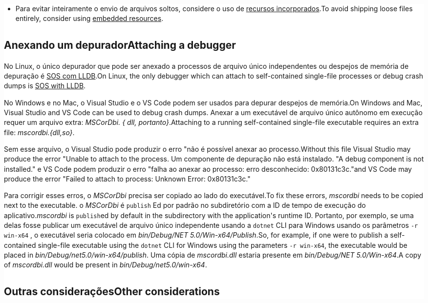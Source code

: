* <span data-ttu-id="6de2a-130">Para evitar inteiramente o envio de arquivos soltos, considere o uso de [recursos incorporados](../../framework/resources/creating-resource-files-for-desktop-apps.md).</span><span class="sxs-lookup"><span data-stu-id="6de2a-130">To avoid shipping loose files entirely, consider using [embedded resources](../../framework/resources/creating-resource-files-for-desktop-apps.md).</span></span>

## <a name="attaching-a-debugger"></a><span data-ttu-id="6de2a-131">Anexando um depurador</span><span class="sxs-lookup"><span data-stu-id="6de2a-131">Attaching a debugger</span></span>

<span data-ttu-id="6de2a-132">No Linux, o único depurador que pode ser anexado a processos de arquivo único independentes ou despejos de memória de depuração é [SOS com LLDB](../diagnostics/dotnet-sos.md).</span><span class="sxs-lookup"><span data-stu-id="6de2a-132">On Linux, the only debugger which can attach to self-contained single-file processes or debug crash dumps is [SOS with LLDB](../diagnostics/dotnet-sos.md).</span></span>

<span data-ttu-id="6de2a-133">No Windows e no Mac, o Visual Studio e o VS Code podem ser usados para depurar despejos de memória.</span><span class="sxs-lookup"><span data-stu-id="6de2a-133">On Windows and Mac, Visual Studio and VS Code can be used to debug crash dumps.</span></span> <span data-ttu-id="6de2a-134">Anexar a um executável de arquivo único autônomo em execução requer um arquivo extra: _MSCorDbi. { dll, portanto}_.</span><span class="sxs-lookup"><span data-stu-id="6de2a-134">Attaching to a running self-contained single-file executable requires an extra file: _mscordbi.{dll,so}_.</span></span>

<span data-ttu-id="6de2a-135">Sem esse arquivo, o Visual Studio pode produzir o erro "não é possível anexar ao processo.</span><span class="sxs-lookup"><span data-stu-id="6de2a-135">Without this file Visual Studio may produce the error "Unable to attach to the process.</span></span> <span data-ttu-id="6de2a-136">Um componente de depuração não está instalado. "</span><span class="sxs-lookup"><span data-stu-id="6de2a-136">A debug component is not installed."</span></span> <span data-ttu-id="6de2a-137">e VS Code podem produzir o erro "falha ao anexar ao processo: erro desconhecido: 0x80131c3c."</span><span class="sxs-lookup"><span data-stu-id="6de2a-137">and VS Code may produce the error "Failed to attach to process: Unknown Error: 0x80131c3c."</span></span>

<span data-ttu-id="6de2a-138">Para corrigir esses erros, o _MSCorDbi_ precisa ser copiado ao lado do executável.</span><span class="sxs-lookup"><span data-stu-id="6de2a-138">To fix these errors, _mscordbi_ needs to be copied next to the executable.</span></span> <span data-ttu-id="6de2a-139">o _MSCorDbi_ é `publish` Ed por padrão no subdiretório com a ID de tempo de execução do aplicativo.</span><span class="sxs-lookup"><span data-stu-id="6de2a-139">_mscordbi_ is `publish`ed by default in the subdirectory with the application's runtime ID.</span></span> <span data-ttu-id="6de2a-140">Portanto, por exemplo, se uma delas fosse publicar um executável de arquivo único independente usando a `dotnet` CLI para Windows usando os parâmetros `-r win-x64` , o executável seria colocado em _bin/Debug/NET 5.0/Win-x64/Publish_.</span><span class="sxs-lookup"><span data-stu-id="6de2a-140">So, for example, if one were to publish a self-contained single-file executable using the `dotnet` CLI for Windows using the parameters `-r win-x64`, the executable would be placed in _bin/Debug/net5.0/win-x64/publish_.</span></span> <span data-ttu-id="6de2a-141">Uma cópia de _mscordbi.dll_ estaria presente em _bin/Debug/NET 5.0/Win-x64_.</span><span class="sxs-lookup"><span data-stu-id="6de2a-141">A copy of _mscordbi.dll_ would be present in _bin/Debug/net5.0/win-x64_.</span></span>

## <a name="other-considerations"></a><span data-ttu-id="6de2a-142">Outras considerações</span><span class="sxs-lookup"><span data-stu-id="6de2a-142">Other considerations</span></span>
